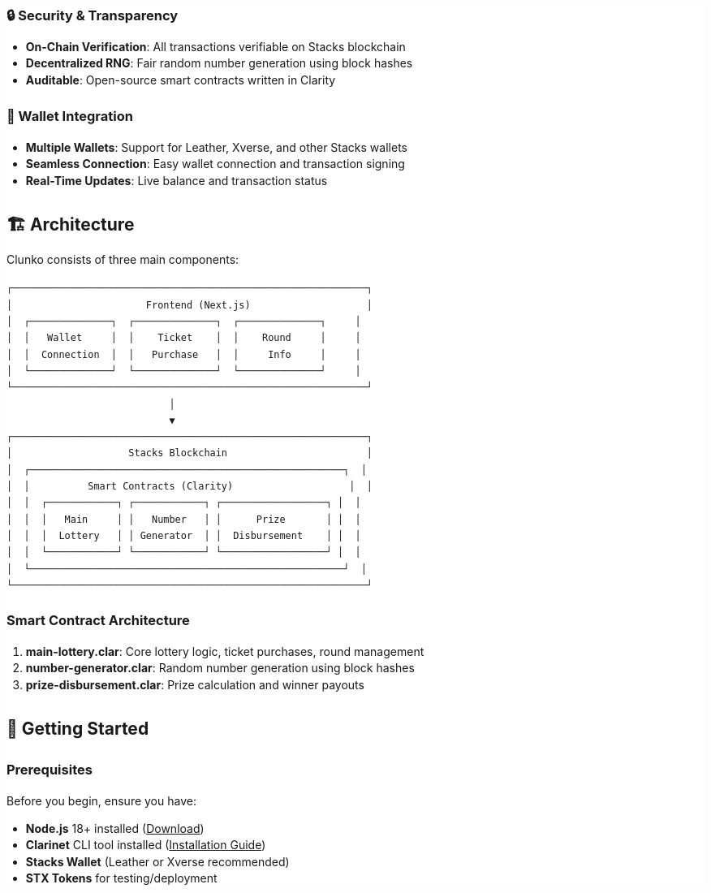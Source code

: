 ### 🔒 Security & Transparency
- **On-Chain Verification**: All transactions verifiable on Stacks blockchain
- **Decentralized RNG**: Fair random number generation using block hashes
- **Auditable**: Open-source smart contracts written in Clarity

### 👛 Wallet Integration
- **Multiple Wallets**: Support for Leather, Xverse, and other Stacks wallets
- **Seamless Connection**: Easy wallet connection and transaction signing
- **Real-Time Updates**: Live balance and transaction status

## 🏗️ Architecture

Clunko consists of three main components:

```
┌─────────────────────────────────────────────────────────────┐
│                       Frontend (Next.js)                    │
│  ┌──────────────┐  ┌──────────────┐  ┌──────────────┐     │
│  │   Wallet     │  │    Ticket    │  │    Round     │     │
│  │  Connection  │  │   Purchase   │  │     Info     │     │
│  └──────────────┘  └──────────────┘  └──────────────┘     │
└─────────────────────────────────────────────────────────────┘
                            │
                            ▼
┌─────────────────────────────────────────────────────────────┐
│                    Stacks Blockchain                        │
│  ┌──────────────────────────────────────────────────────┐  │
│  │          Smart Contracts (Clarity)                    │  │
│  │  ┌────────────┐ ┌────────────┐ ┌──────────────────┐ │  │
│  │  │   Main     │ │   Number   │ │      Prize       │ │  │
│  │  │  Lottery   │ │ Generator  │ │  Disbursement    │ │  │
│  │  └────────────┘ └────────────┘ └──────────────────┘ │  │
│  └──────────────────────────────────────────────────────┘  │
└─────────────────────────────────────────────────────────────┘
```

### Smart Contract Architecture

1. **main-lottery.clar**: Core lottery logic, ticket purchases, round management
2. **number-generator.clar**: Random number generation using block hashes
3. **prize-disbursement.clar**: Prize calculation and winner payouts

## 🚀 Getting Started

### Prerequisites

Before you begin, ensure you have:

- **Node.js** 18+ installed ([Download](https://nodejs.org/))
- **Clarinet** CLI tool installed ([Installation Guide](https://docs.hiro.so/clarinet/getting-started))
- **Stacks Wallet** (Leather or Xverse recommended)
- **STX Tokens** for testing/deployment
